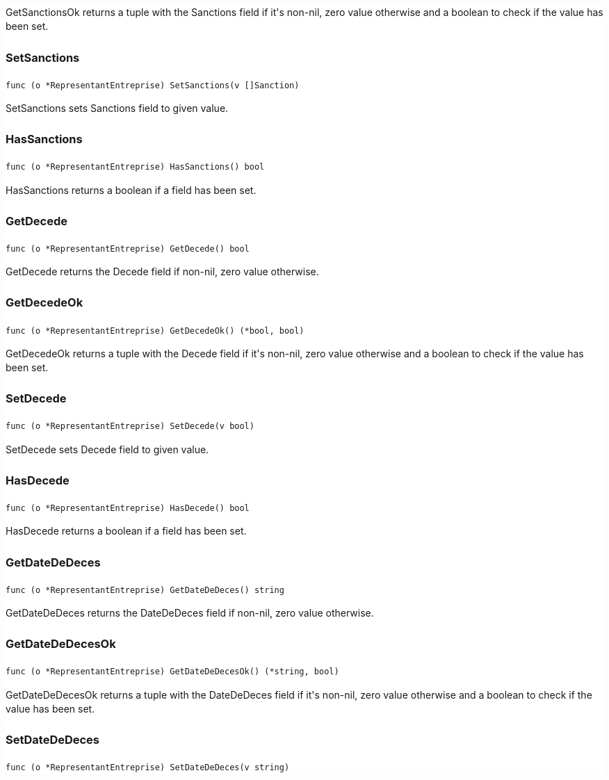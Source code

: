 GetSanctionsOk returns a tuple with the Sanctions field if it's non-nil, zero value otherwise
and a boolean to check if the value has been set.

### SetSanctions

`func (o *RepresentantEntreprise) SetSanctions(v []Sanction)`

SetSanctions sets Sanctions field to given value.

### HasSanctions

`func (o *RepresentantEntreprise) HasSanctions() bool`

HasSanctions returns a boolean if a field has been set.

### GetDecede

`func (o *RepresentantEntreprise) GetDecede() bool`

GetDecede returns the Decede field if non-nil, zero value otherwise.

### GetDecedeOk

`func (o *RepresentantEntreprise) GetDecedeOk() (*bool, bool)`

GetDecedeOk returns a tuple with the Decede field if it's non-nil, zero value otherwise
and a boolean to check if the value has been set.

### SetDecede

`func (o *RepresentantEntreprise) SetDecede(v bool)`

SetDecede sets Decede field to given value.

### HasDecede

`func (o *RepresentantEntreprise) HasDecede() bool`

HasDecede returns a boolean if a field has been set.

### GetDateDeDeces

`func (o *RepresentantEntreprise) GetDateDeDeces() string`

GetDateDeDeces returns the DateDeDeces field if non-nil, zero value otherwise.

### GetDateDeDecesOk

`func (o *RepresentantEntreprise) GetDateDeDecesOk() (*string, bool)`

GetDateDeDecesOk returns a tuple with the DateDeDeces field if it's non-nil, zero value otherwise
and a boolean to check if the value has been set.

### SetDateDeDeces

`func (o *RepresentantEntreprise) SetDateDeDeces(v string)`
